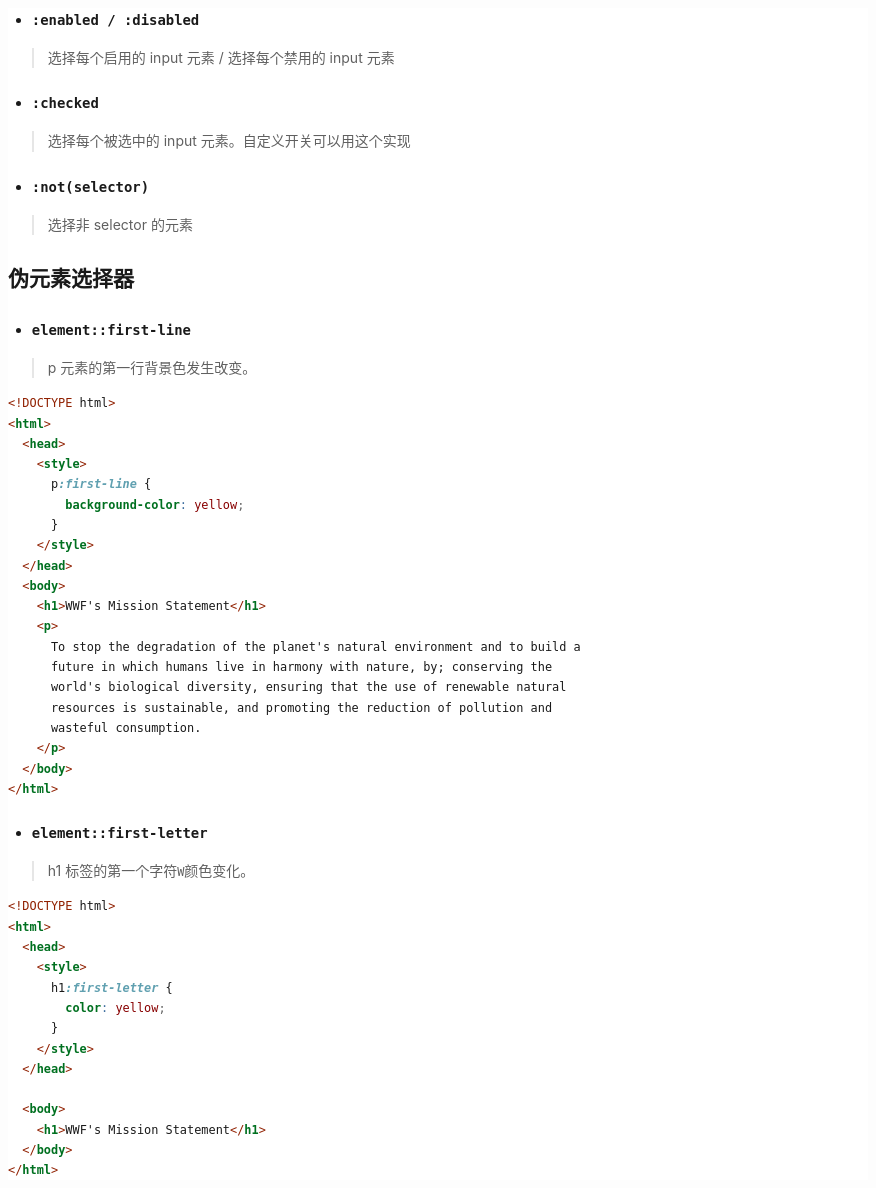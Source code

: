- ### `:enabled / :disabled`

> 选择每个启用的 input 元素 / 选择每个禁用的 input 元素

- ### `:checked`

> 选择每个被选中的 input 元素。自定义开关可以用这个实现

- ### `:not(selector)`

> 选择非 selector 的元素

## 伪元素选择器

- ### `element::first-line`

> p 元素的第一行背景色发生改变。

```html
<!DOCTYPE html>
<html>
  <head>
    <style>
      p:first-line {
        background-color: yellow;
      }
    </style>
  </head>
  <body>
    <h1>WWF's Mission Statement</h1>
    <p>
      To stop the degradation of the planet's natural environment and to build a
      future in which humans live in harmony with nature, by; conserving the
      world's biological diversity, ensuring that the use of renewable natural
      resources is sustainable, and promoting the reduction of pollution and
      wasteful consumption.
    </p>
  </body>
</html>
```

- ### `element::first-letter`

> h1 标签的第一个字符`W`颜色变化。

```html
<!DOCTYPE html>
<html>
  <head>
    <style>
      h1:first-letter {
        color: yellow;
      }
    </style>
  </head>

  <body>
    <h1>WWF's Mission Statement</h1>
  </body>
</html>
```
